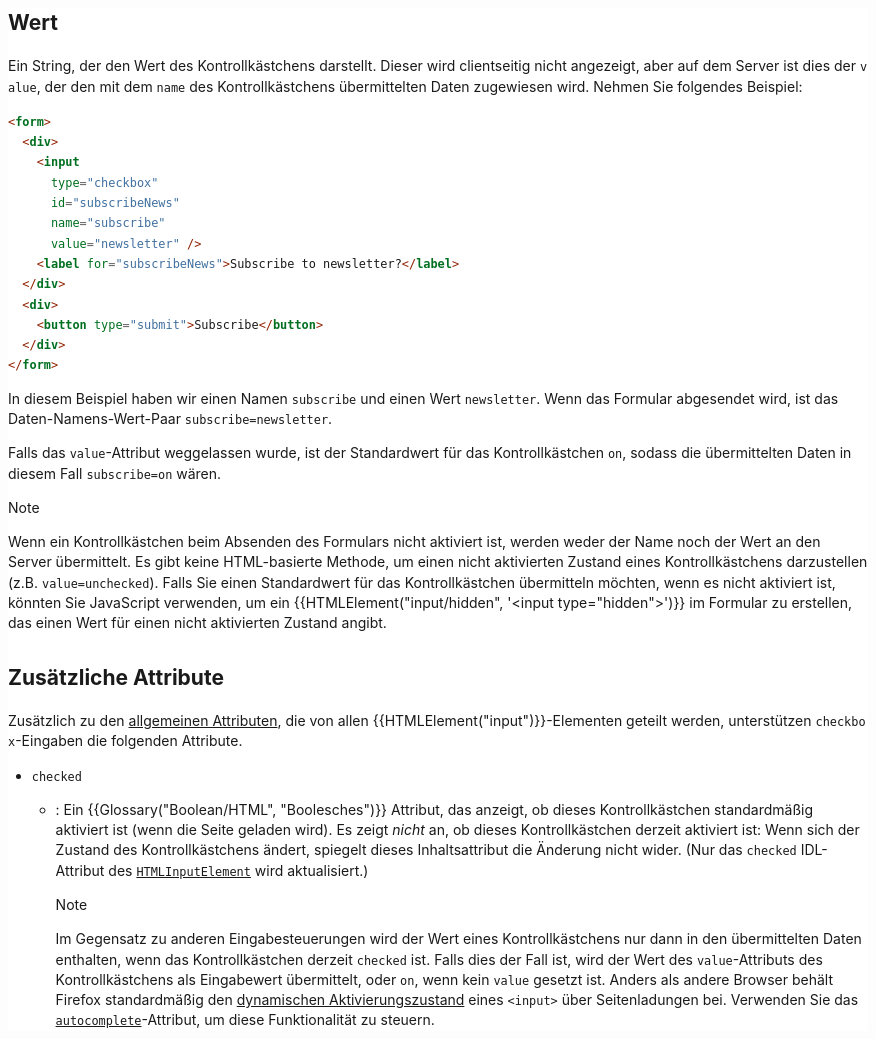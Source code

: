 ## Wert

Ein String, der den Wert des Kontrollkästchens darstellt. Dieser wird clientseitig nicht angezeigt, aber auf dem Server ist dies der `value`, der den mit dem `name` des Kontrollkästchens übermittelten Daten zugewiesen wird. Nehmen Sie folgendes Beispiel:

```html
<form>
  <div>
    <input
      type="checkbox"
      id="subscribeNews"
      name="subscribe"
      value="newsletter" />
    <label for="subscribeNews">Subscribe to newsletter?</label>
  </div>
  <div>
    <button type="submit">Subscribe</button>
  </div>
</form>
```

In diesem Beispiel haben wir einen Namen `subscribe` und einen Wert `newsletter`. Wenn das Formular abgesendet wird, ist das Daten-Namens-Wert-Paar `subscribe=newsletter`.

Falls das `value`-Attribut weggelassen wurde, ist der Standardwert für das Kontrollkästchen `on`, sodass die übermittelten Daten in diesem Fall `subscribe=on` wären.

> [!NOTE]
> Wenn ein Kontrollkästchen beim Absenden des Formulars nicht aktiviert ist, werden weder der Name noch der Wert an den Server übermittelt. Es gibt keine HTML-basierte Methode, um einen nicht aktivierten Zustand eines Kontrollkästchens darzustellen (z.B. `value=unchecked`). Falls Sie einen Standardwert für das Kontrollkästchen übermitteln möchten, wenn es nicht aktiviert ist, könnten Sie JavaScript verwenden, um ein {{HTMLElement("input/hidden", '&lt;input type="hidden"&gt;')}} im Formular zu erstellen, das einen Wert für einen nicht aktivierten Zustand angibt.

## Zusätzliche Attribute

Zusätzlich zu den [allgemeinen Attributen](/de/docs/Web/HTML/Reference/Elements/input#attributes), die von allen {{HTMLElement("input")}}-Elementen geteilt werden, unterstützen `checkbox`-Eingaben die folgenden Attribute.

- `checked`

  - : Ein {{Glossary("Boolean/HTML", "Boolesches")}} Attribut, das anzeigt, ob dieses Kontrollkästchen standardmäßig aktiviert ist (wenn die Seite geladen wird). Es zeigt _nicht_ an, ob dieses Kontrollkästchen derzeit aktiviert ist: Wenn sich der Zustand des Kontrollkästchens ändert, spiegelt dieses Inhaltsattribut die Änderung nicht wider. (Nur das `checked` IDL-Attribut des [`HTMLInputElement`](/de/docs/Web/API/HTMLInputElement) wird aktualisiert.)
    > [!NOTE]
    > Im Gegensatz zu anderen Eingabesteuerungen wird der Wert eines Kontrollkästchens nur dann in den übermittelten Daten enthalten, wenn das Kontrollkästchen derzeit `checked` ist. Falls dies der Fall ist, wird der Wert des `value`-Attributs des Kontrollkästchens als Eingabewert übermittelt, oder `on`, wenn kein `value` gesetzt ist.
    > Anders als andere Browser behält Firefox standardmäßig den [dynamischen Aktivierungszustand](https://stackoverflow.com/questions/5985839/bug-with-firefox-disabled-attribute-of-input-not-resetting-when-refreshing) eines `<input>` über Seitenladungen bei. Verwenden Sie das [`autocomplete`](/de/docs/Web/HTML/Reference/Elements/input#autocomplete)-Attribut, um diese Funktionalität zu steuern.
